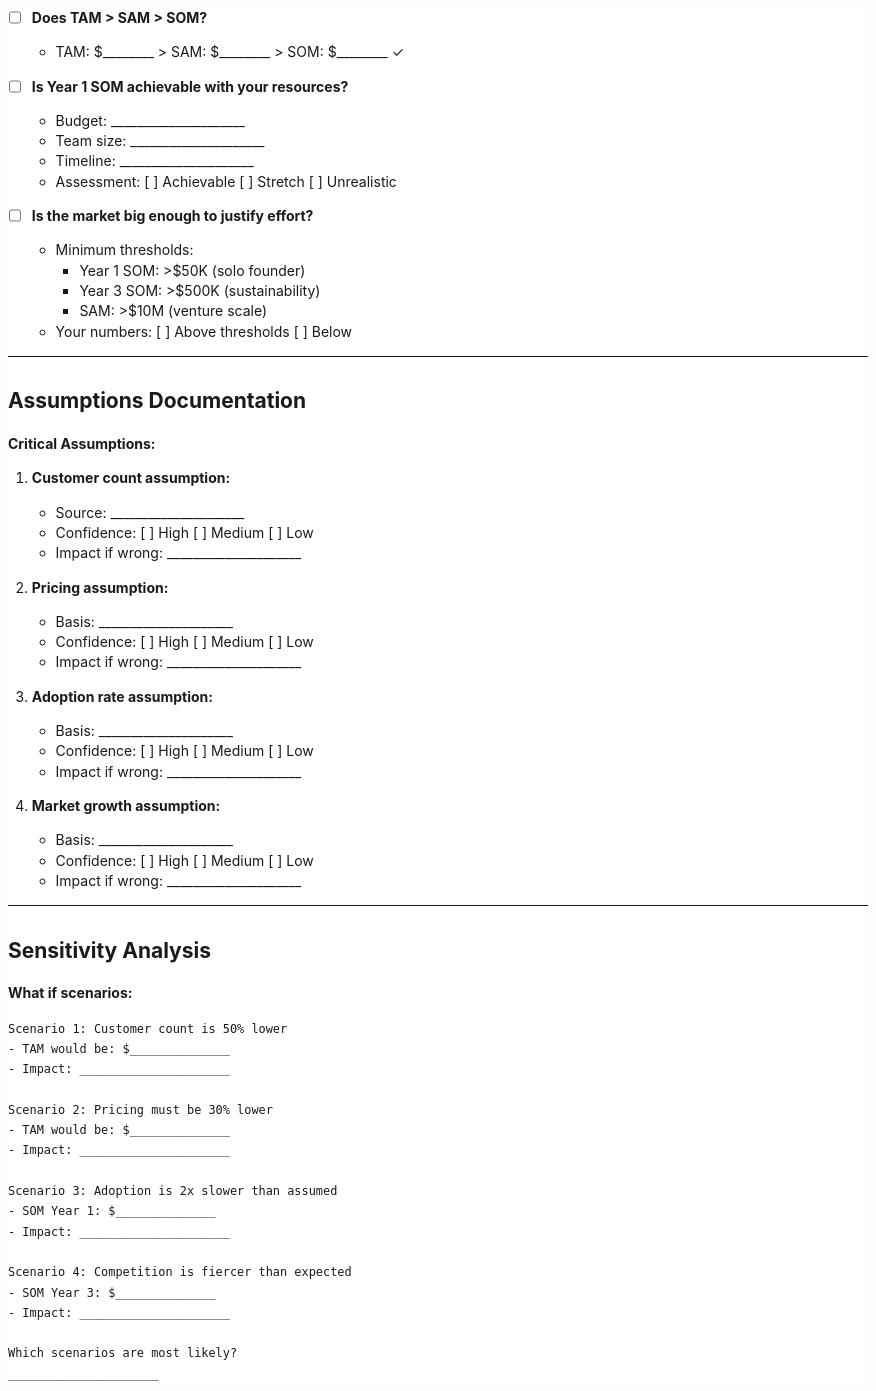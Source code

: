 - [ ] **Does TAM > SAM > SOM?**
  - TAM: $________ > SAM: $________ > SOM: $________ ✓

- [ ] **Is Year 1 SOM achievable with your resources?**
  - Budget: _____________________
  - Team size: _____________________
  - Timeline: _____________________
  - Assessment: [ ] Achievable [ ] Stretch [ ] Unrealistic

- [ ] **Is the market big enough to justify effort?**
  - Minimum thresholds:
    - Year 1 SOM: >$50K (solo founder)
    - Year 3 SOM: >$500K (sustainability)
    - SAM: >$10M (venture scale)
  - Your numbers: [ ] Above thresholds [ ] Below

---

## Assumptions Documentation

**Critical Assumptions:**

1. **Customer count assumption:**
   - Source: _____________________
   - Confidence: [ ] High [ ] Medium [ ] Low
   - Impact if wrong: _____________________

2. **Pricing assumption:**
   - Basis: _____________________
   - Confidence: [ ] High [ ] Medium [ ] Low
   - Impact if wrong: _____________________

3. **Adoption rate assumption:**
   - Basis: _____________________
   - Confidence: [ ] High [ ] Medium [ ] Low
   - Impact if wrong: _____________________

4. **Market growth assumption:**
   - Basis: _____________________
   - Confidence: [ ] High [ ] Medium [ ] Low
   - Impact if wrong: _____________________

---

## Sensitivity Analysis

**What if scenarios:**

```
Scenario 1: Customer count is 50% lower
- TAM would be: $______________
- Impact: _____________________

Scenario 2: Pricing must be 30% lower
- TAM would be: $______________
- Impact: _____________________

Scenario 3: Adoption is 2x slower than assumed
- SOM Year 1: $______________
- Impact: _____________________

Scenario 4: Competition is fiercer than expected
- SOM Year 3: $______________
- Impact: _____________________

Which scenarios are most likely?
_____________________
```